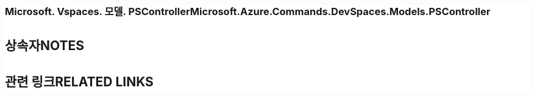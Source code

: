 ### <span data-ttu-id="184af-139">Microsoft. Vspaces. 모델. PSController</span><span class="sxs-lookup"><span data-stu-id="184af-139">Microsoft.Azure.Commands.DevSpaces.Models.PSController</span></span>

## <span data-ttu-id="184af-140">상속자</span><span class="sxs-lookup"><span data-stu-id="184af-140">NOTES</span></span>

## <span data-ttu-id="184af-141">관련 링크</span><span class="sxs-lookup"><span data-stu-id="184af-141">RELATED LINKS</span></span>

